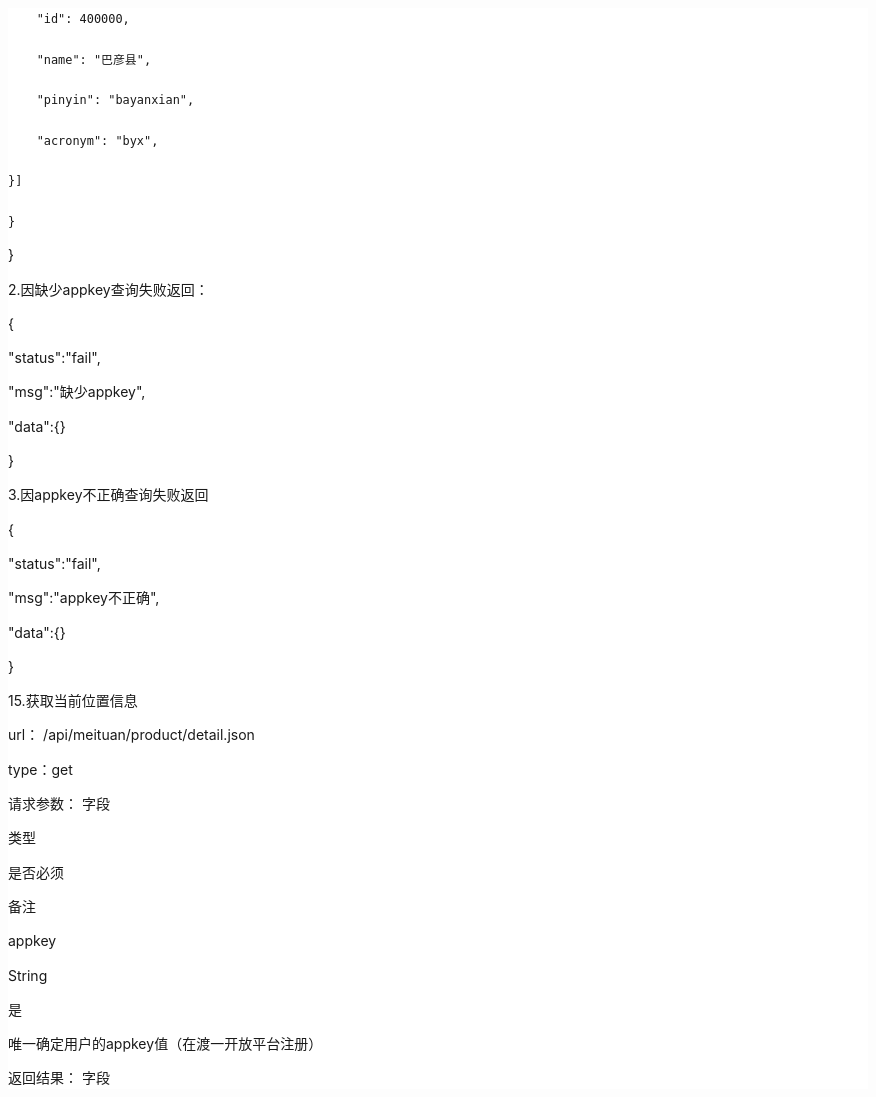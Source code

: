         "id": 400000,

        "name": "巴彦县",

        "pinyin": "bayanxian",

        "acronym": "byx",

    }]

    }

}

2.因缺少appkey查询失败返回：

{

"status":"fail",

"msg":"缺少appkey",

"data":{}

}

3.因appkey不正确查询失败返回

{

"status":"fail",

"msg":"appkey不正确",

"data":{}

}

 

15.获取当前位置信息
 

url： /api/meituan/product/detail.json

type：get

请求参数：
字段

类型

是否必须

备注

appkey

String

是

唯一确定用户的appkey值（在渡一开放平台注册）

返回结果：
字段
